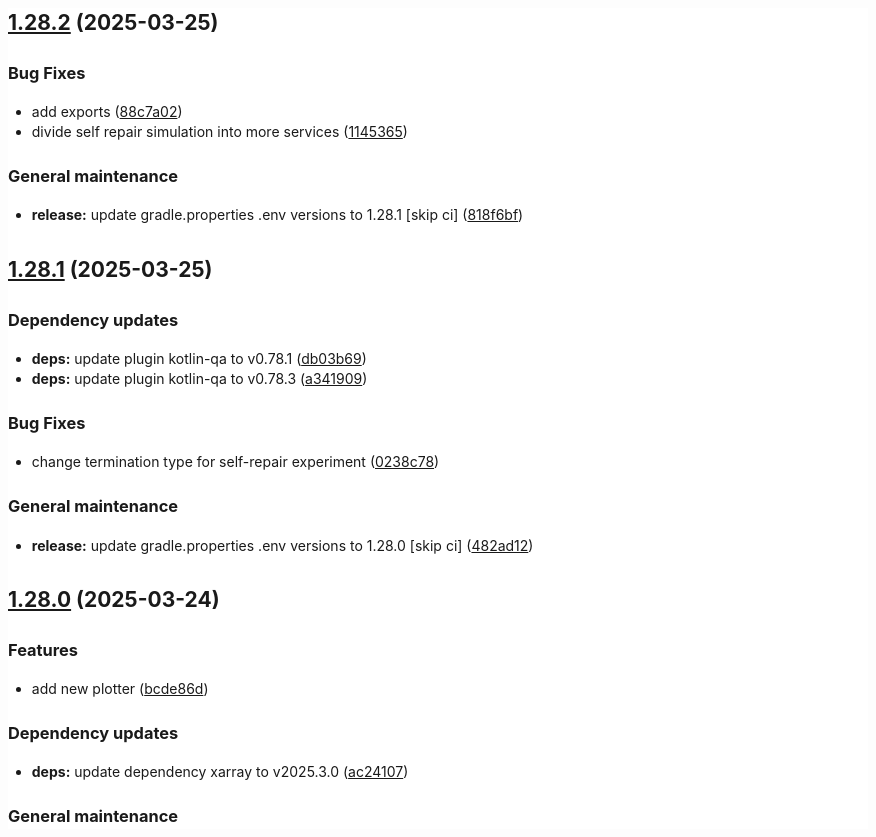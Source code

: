 ## [1.28.2](https://github.com/angelacorte/fieldVMC/compare/1.28.1...1.28.2) (2025-03-25)

### Bug Fixes

* add exports ([88c7a02](https://github.com/angelacorte/fieldVMC/commit/88c7a02a695bc0b03ed73aafc91e6ec9710ee2eb))
* divide self repair simulation into more services ([1145365](https://github.com/angelacorte/fieldVMC/commit/1145365c09483fde697dca7d53173482564df6fe))

### General maintenance

* **release:** update gradle.properties .env versions to 1.28.1 [skip ci] ([818f6bf](https://github.com/angelacorte/fieldVMC/commit/818f6bfe21370df6186a753224917be6f6834ee8))

## [1.28.1](https://github.com/angelacorte/fieldVMC/compare/1.28.0...1.28.1) (2025-03-25)

### Dependency updates

* **deps:** update plugin kotlin-qa to v0.78.1 ([db03b69](https://github.com/angelacorte/fieldVMC/commit/db03b69a21f040ecdbb3c52b9f48d7fc2f0127fd))
* **deps:** update plugin kotlin-qa to v0.78.3 ([a341909](https://github.com/angelacorte/fieldVMC/commit/a341909bd0a2520c2887ffe0cfcd3622dbbfab41))

### Bug Fixes

* change termination type for self-repair experiment ([0238c78](https://github.com/angelacorte/fieldVMC/commit/0238c784dc98d2349b80af63e027164cdbc51641))

### General maintenance

* **release:** update gradle.properties .env versions to 1.28.0 [skip ci] ([482ad12](https://github.com/angelacorte/fieldVMC/commit/482ad120c8c418cdd8d57324705303e9727e0288))

## [1.28.0](https://github.com/angelacorte/fieldVMC/compare/1.27.2...1.28.0) (2025-03-24)

### Features

* add new plotter ([bcde86d](https://github.com/angelacorte/fieldVMC/commit/bcde86d139d20643ee192d2ba4186ff9aa48ca9e))

### Dependency updates

* **deps:** update dependency xarray to v2025.3.0 ([ac24107](https://github.com/angelacorte/fieldVMC/commit/ac24107967edcd718e12531ada91dd1ac261932f))

### General maintenance
